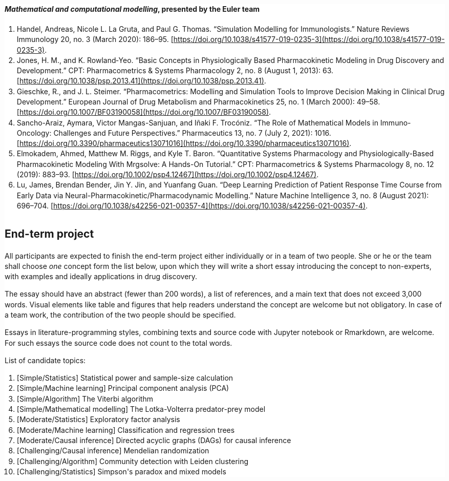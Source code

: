 <a name="Modelling"></a>

#### *Mathematical and computational modelling*, presented by the Euler team

1. Handel, Andreas, Nicole L. La Gruta, and Paul G. Thomas. “Simulation Modelling for Immunologists.” Nature Reviews Immunology 20, no. 3 (March 2020): 186–95. [https://doi.org/10.1038/s41577-019-0235-3](https://doi.org/10.1038/s41577-019-0235-3).
2. Jones, H. M., and K. Rowland‐Yeo. “Basic Concepts in Physiologically Based Pharmacokinetic Modeling in Drug Discovery and Development.” CPT: Pharmacometrics & Systems Pharmacology 2, no. 8 (August 1, 2013): 63. [https://doi.org/10.1038/psp.2013.41](https://doi.org/10.1038/psp.2013.41).
3. Gieschke, R., and J. L. Steimer. “Pharmacometrics: Modelling and Simulation Tools to Improve Decision Making in Clinical Drug Development.” European Journal of Drug Metabolism and Pharmacokinetics 25, no. 1 (March 2000): 49–58. [https://doi.org/10.1007/BF03190058](https://doi.org/10.1007/BF03190058).
4. Sancho-Araiz, Aymara, Victor Mangas-Sanjuan, and Iñaki F. Trocóniz. “The Role of Mathematical Models in Immuno-Oncology: Challenges and Future Perspectives.” Pharmaceutics 13, no. 7 (July 2, 2021): 1016. [https://doi.org/10.3390/pharmaceutics13071016](https://doi.org/10.3390/pharmaceutics13071016).
5. Elmokadem, Ahmed, Matthew M. Riggs, and Kyle T. Baron. “Quantitative Systems Pharmacology and Physiologically-Based Pharmacokinetic Modeling With Mrgsolve: A Hands-On Tutorial.” CPT: Pharmacometrics & Systems Pharmacology 8, no. 12 (2019): 883–93. [https://doi.org/10.1002/psp4.12467](https://doi.org/10.1002/psp4.12467).
6. Lu, James, Brendan Bender, Jin Y. Jin, and Yuanfang Guan. “Deep Learning Prediction of Patient Response Time Course from Early Data via Neural-Pharmacokinetic/Pharmacodynamic Modelling.” Nature Machine Intelligence 3, no. 8 (August 2021): 696–704. [https://doi.org/10.1038/s42256-021-00357-4](https://doi.org/10.1038/s42256-021-00357-4).

## End-term project

All participants are expected to finish the end-term project either individually
or in a team of two people. She or he or the team shall choose *one* concept
form the list below, upon which they will write a short essay introducing the
concept to non-experts, with examples and ideally applications in drug
discovery.

The essay should have an abstract (fewer than 200 words), a list of references,
and a main text that does not exceed 3,000 words. Visual elements like table and
figures that help readers understand the concept are welcome but not obligatory.
In case of a team work, the contribution of the two people should be specified.

Essays in literature-programming styles, combining texts and source code with
Jupyter notebook or Rmarkdown, are welcome. For such essays the source code does
not count to the total words.

List of candidate topics:

1. [Simple/Statistics] Statistical power and sample-size calculation
2. [Simple/Machine learning] Principal component analysis (PCA)
3. [Simple/Algorithm] The Viterbi algorithm
4. [Simple/Mathematical modelling] The Lotka-Volterra predator-prey model
5. [Moderate/Statistics] Exploratory factor analysis
6. [Moderate/Machine learning] Classification and regression trees
7. [Moderate/Causal inference] Directed acyclic graphs (DAGs) for causal inference
8. [Challenging/Causal inference] Mendelian randomization
9. [Challenging/Algorithm] Community detection with Leiden clustering
10. [Challenging/Statistics] Simpson's paradox and mixed models
